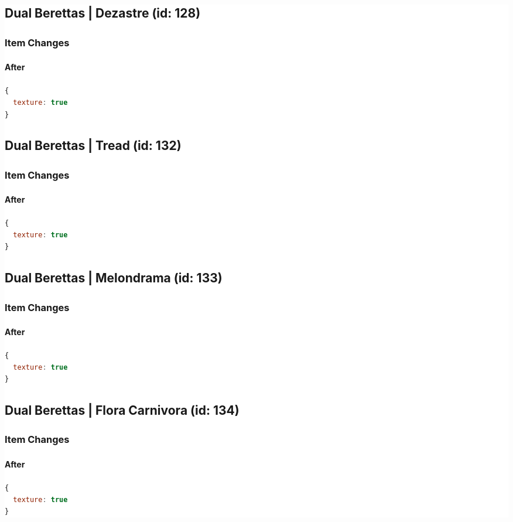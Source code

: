 

## Dual Berettas | Dezastre (id: 128)

### Item Changes

#### After

```javascript
{
  texture: true
}
```



## Dual Berettas | Tread (id: 132)

### Item Changes

#### After

```javascript
{
  texture: true
}
```



## Dual Berettas | Melondrama (id: 133)

### Item Changes

#### After

```javascript
{
  texture: true
}
```



## Dual Berettas | Flora Carnivora (id: 134)

### Item Changes

#### After

```javascript
{
  texture: true
}
```
